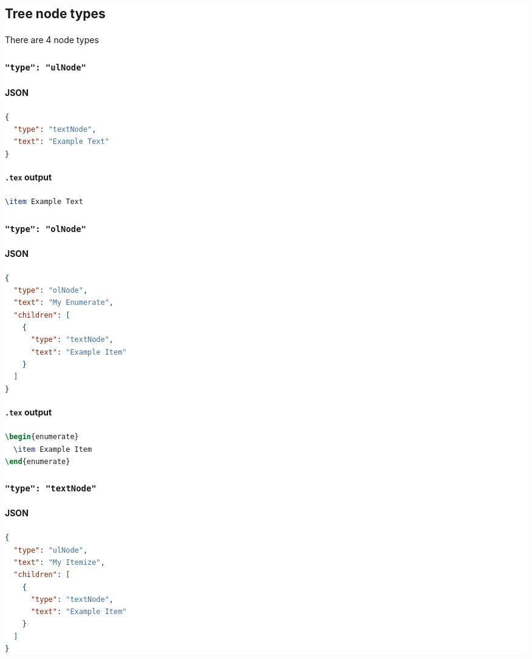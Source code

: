 ## Tree node types

There are 4 node types

### `"type": "ulNode"`

#### JSON

```json
{
  "type": "textNode",
  "text": "Example Text"
}
```

#### `.tex` output

```tex
\item Example Text
```

### `"type": "olNode"`

#### JSON

```json
{
  "type": "olNode",
  "text": "My Enumerate",
  "children": [
    {
      "type": "textNode",
      "text": "Example Item"
    }
  ]
}
```

#### `.tex` output

```tex
\begin{enumerate}
  \item Example Item
\end{enumerate}
```

### `"type": "textNode"`

#### JSON

```json
{
  "type": "ulNode",
  "text": "My Itemize",
  "children": [
    {
      "type": "textNode",
      "text": "Example Item"
    }
  ]
}
```
